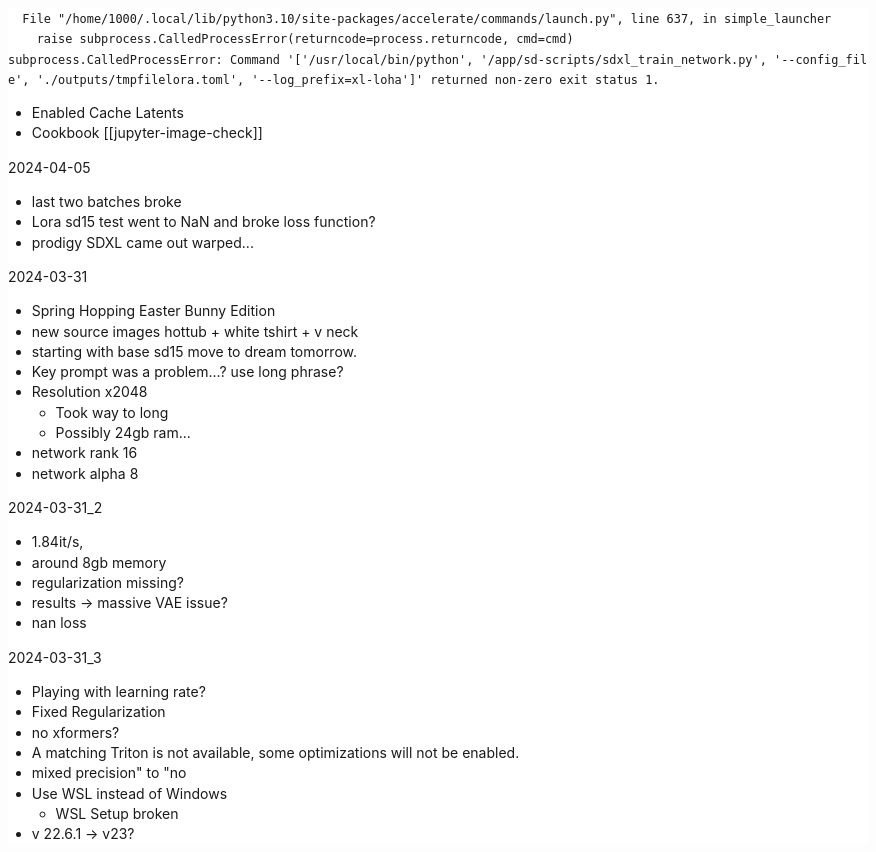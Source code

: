 ```
  File "/home/1000/.local/lib/python3.10/site-packages/accelerate/commands/launch.py", line 637, in simple_launcher
    raise subprocess.CalledProcessError(returncode=process.returncode, cmd=cmd)
subprocess.CalledProcessError: Command '['/usr/local/bin/python', '/app/sd-scripts/sdxl_train_network.py', '--config_file', './outputs/tmpfilelora.toml', '--log_prefix=xl-loha']' returned non-zero exit status 1.
```

- Enabled Cache Latents
- Cookbook [[jupyter-image-check]]
  
2024-04-05
- last two batches broke
- Lora sd15 test went to NaN and broke loss function?
- prodigy SDXL came out warped...

2024-03-31
- Spring Hopping Easter Bunny Edition
- new source images hottub + white tshirt + v neck
- starting with base sd15 move to dream tomorrow.
- Key prompt was a problem...? use long phrase?
- Resolution x2048
	- Took way to long
	- Possibly 24gb ram...
- network rank 16
- network alpha 8

2024-03-31_2
- 1.84it/s,
- around 8gb memory
- regularization missing?
- results -> massive VAE issue? 
- nan loss

2024-03-31_3
- Playing with learning rate?
- Fixed Regularization
- no xformers?
- A matching Triton is not available, some optimizations will not be enabled.
- mixed precision" to "no
- Use WSL instead of Windows
	- WSL Setup broken
- v 22.6.1 -> v23?
